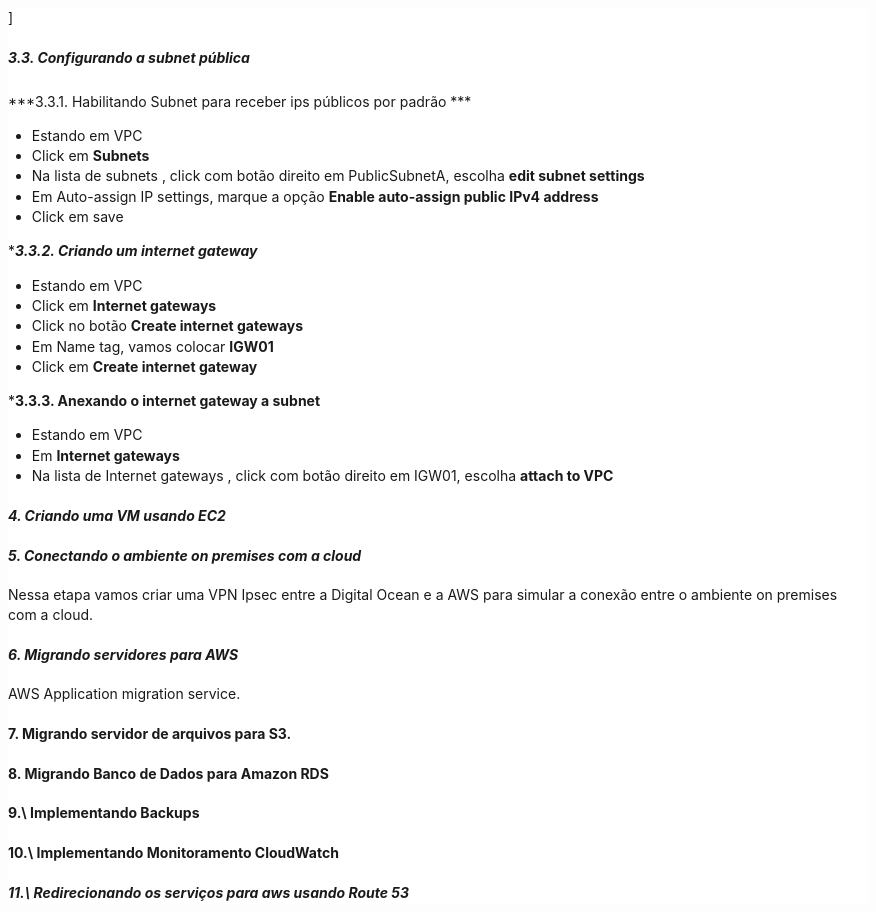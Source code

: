 <video controls width="320" height="240"><source src="Create Subnet" type="video/mp4">Your browser does not support the video tag.</video>]  

##### 3.3. Configurando a subnet pública

***3.3.1.  Habilitando Subnet para receber ips públicos por padrão ***
- Estando em VPC
- Click em **Subnets**
- Na lista de subnets , click com botão direito em PublicSubnetA, escolha **edit subnet settings**
- Em Auto-assign IP settings, marque a opção **Enable auto-assign public IPv4 address**
- Click em save



****3.3.2. Criando um internet gateway***
- Estando em VPC
- Click em **Internet gateways**
- Click no botão **Create internet gateways**
- Em Name tag, vamos colocar **IGW01**
- Click em **Create internet gateway** 

***3.3.3. Anexando o internet gateway a subnet**
- Estando em VPC
- Em **Internet gateways**
- Na lista de Internet gateways , click com botão direito em IGW01, escolha **attach to VPC**


#### *4\. Criando uma VM usando EC2*


#### ***5\. Conectando o ambiente on premises com a cloud***

Nessa etapa vamos criar uma VPN Ipsec entre a Digital Ocean e a AWS para simular a conexão entre o ambiente on premises com a cloud.

#### ***6\. Migrando servidores para AWS***

AWS Application migration service.

#### 7\. Migrando servidor de arquivos para S3.

#### 8\. Migrando Banco de Dados para Amazon RDS

#### 9.\ Implementando Backups

#### 10.\ Implementando Monitoramento CloudWatch

#### *11.\ Redirecionando os serviços para aws usando Route 53*




